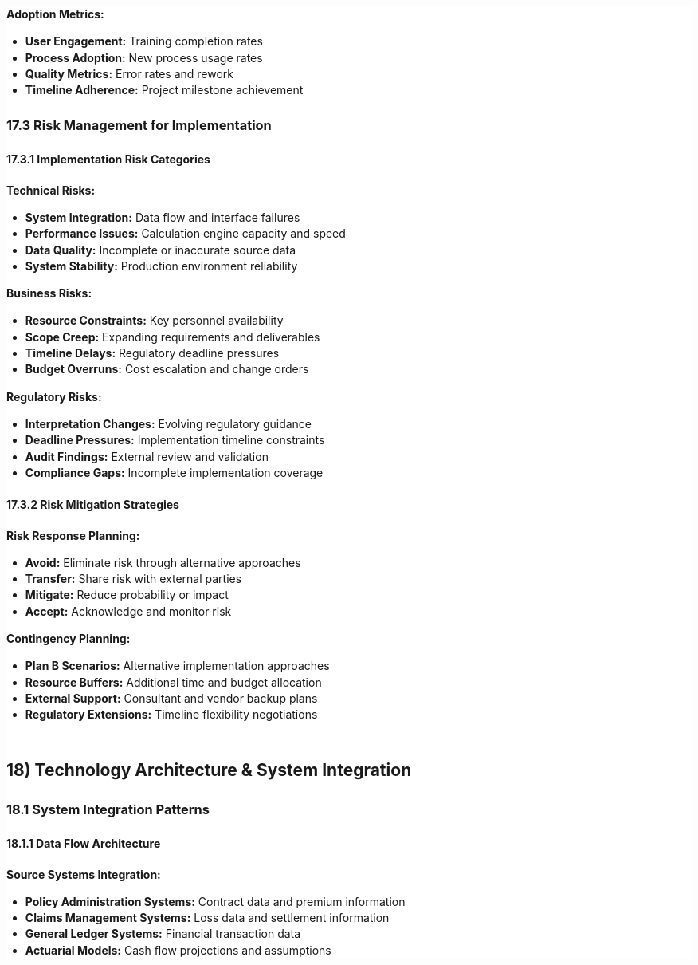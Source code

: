 **Adoption Metrics:**
- **User Engagement:** Training completion rates
- **Process Adoption:** New process usage rates
- **Quality Metrics:** Error rates and rework
- **Timeline Adherence:** Project milestone achievement

### 17.3 Risk Management for Implementation

#### 17.3.1 Implementation Risk Categories
**Technical Risks:**
- **System Integration:** Data flow and interface failures
- **Performance Issues:** Calculation engine capacity and speed
- **Data Quality:** Incomplete or inaccurate source data
- **System Stability:** Production environment reliability

**Business Risks:**
- **Resource Constraints:** Key personnel availability
- **Scope Creep:** Expanding requirements and deliverables
- **Timeline Delays:** Regulatory deadline pressures
- **Budget Overruns:** Cost escalation and change orders

**Regulatory Risks:**
- **Interpretation Changes:** Evolving regulatory guidance
- **Deadline Pressures:** Implementation timeline constraints
- **Audit Findings:** External review and validation
- **Compliance Gaps:** Incomplete implementation coverage

#### 17.3.2 Risk Mitigation Strategies
**Risk Response Planning:**
- **Avoid:** Eliminate risk through alternative approaches
- **Transfer:** Share risk with external parties
- **Mitigate:** Reduce probability or impact
- **Accept:** Acknowledge and monitor risk

**Contingency Planning:**
- **Plan B Scenarios:** Alternative implementation approaches
- **Resource Buffers:** Additional time and budget allocation
- **External Support:** Consultant and vendor backup plans
- **Regulatory Extensions:** Timeline flexibility negotiations

---

## 18) Technology Architecture & System Integration

### 18.1 System Integration Patterns

#### 18.1.1 Data Flow Architecture
**Source Systems Integration:**
- **Policy Administration Systems:** Contract data and premium information
- **Claims Management Systems:** Loss data and settlement information
- **General Ledger Systems:** Financial transaction data
- **Actuarial Models:** Cash flow projections and assumptions
